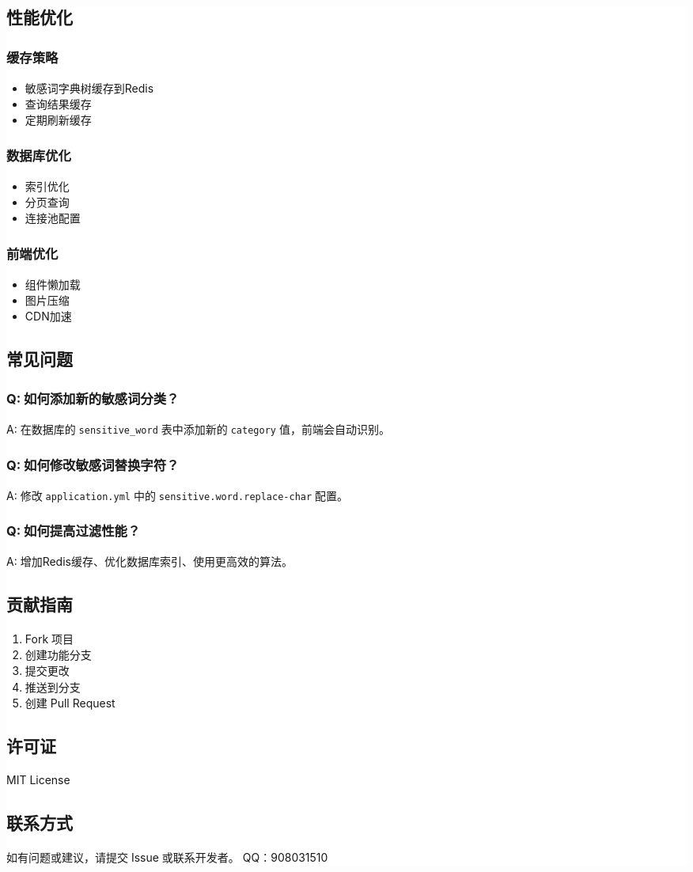 ## 性能优化

### 缓存策略
- 敏感词字典树缓存到Redis
- 查询结果缓存
- 定期刷新缓存

### 数据库优化
- 索引优化
- 分页查询
- 连接池配置

### 前端优化
- 组件懒加载
- 图片压缩
- CDN加速

## 常见问题

### Q: 如何添加新的敏感词分类？
A: 在数据库的 `sensitive_word` 表中添加新的 `category` 值，前端会自动识别。

### Q: 如何修改敏感词替换字符？
A: 修改 `application.yml` 中的 `sensitive.word.replace-char` 配置。

### Q: 如何提高过滤性能？
A: 增加Redis缓存、优化数据库索引、使用更高效的算法。

## 贡献指南

1. Fork 项目
2. 创建功能分支
3. 提交更改
4. 推送到分支
5. 创建 Pull Request

## 许可证

MIT License

## 联系方式

如有问题或建议，请提交 Issue 或联系开发者。 QQ：908031510